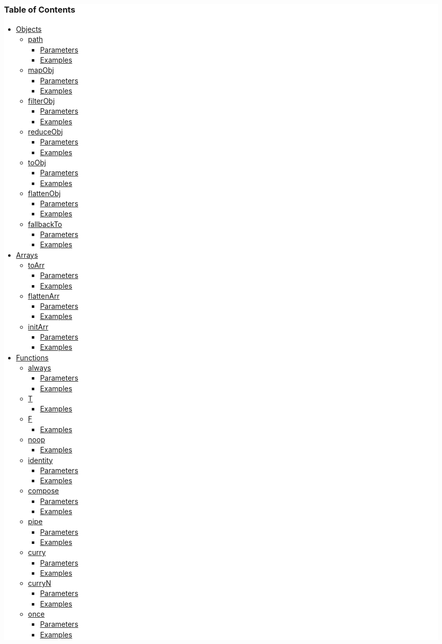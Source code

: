 

### Table of Contents

-   [Objects][1]
    -   [path][2]
        -   [Parameters][3]
        -   [Examples][4]
    -   [mapObj][5]
        -   [Parameters][6]
        -   [Examples][7]
    -   [filterObj][8]
        -   [Parameters][9]
        -   [Examples][10]
    -   [reduceObj][11]
        -   [Parameters][12]
        -   [Examples][13]
    -   [toObj][14]
        -   [Parameters][15]
        -   [Examples][16]
    -   [flattenObj][17]
        -   [Parameters][18]
        -   [Examples][19]
    -   [fallbackTo][20]
        -   [Parameters][21]
        -   [Examples][22]
-   [Arrays][23]
    -   [toArr][24]
        -   [Parameters][25]
        -   [Examples][26]
    -   [flattenArr][27]
        -   [Parameters][28]
        -   [Examples][29]
    -   [initArr][30]
        -   [Parameters][31]
        -   [Examples][32]
-   [Functions][33]
    -   [always][34]
        -   [Parameters][35]
        -   [Examples][36]
    -   [T][37]
        -   [Examples][38]
    -   [F][39]
        -   [Examples][40]
    -   [noop][41]
        -   [Examples][42]
    -   [identity][43]
        -   [Parameters][44]
        -   [Examples][45]
    -   [compose][46]
        -   [Parameters][47]
        -   [Examples][48]
    -   [pipe][49]
        -   [Parameters][50]
        -   [Examples][51]
    -   [curry][52]
        -   [Parameters][53]
        -   [Examples][54]
    -   [curryN][55]
        -   [Parameters][56]
        -   [Examples][57]
    -   [once][58]
        -   [Parameters][59]
        -   [Examples][60]

[1]: #objects
[2]: #path
[3]: #parameters
[4]: #examples
[5]: #mapobj
[6]: #parameters-1
[7]: #examples-1
[8]: #filterobj
[9]: #parameters-2
[10]: #examples-2
[11]: #reduceobj
[12]: #parameters-3
[13]: #examples-3
[14]: #toobj
[15]: #parameters-4
[16]: #examples-4
[17]: #flattenobj
[18]: #parameters-5
[19]: #examples-5
[20]: #fallbackto
[21]: #parameters-6
[22]: #examples-6
[23]: #arrays
[24]: #toarr
[25]: #parameters-7
[26]: #examples-7
[27]: #flattenarr
[28]: #parameters-8
[29]: #examples-8
[30]: #initarr
[31]: #parameters-9
[32]: #examples-9
[33]: #functions
[34]: #always
[35]: #parameters-10
[36]: #examples-10
[37]: #t
[38]: #examples-11
[39]: #f
[40]: #examples-12
[41]: #noop
[42]: #examples-13
[43]: #identity
[44]: #parameters-11
[45]: #examples-14
[46]: #compose
[47]: #parameters-12
[48]: #examples-15
[49]: #pipe
[50]: #parameters-13
[51]: #examples-16
[52]: #curry
[53]: #parameters-14
[54]: #examples-17
[55]: #curryn
[56]: #parameters-15
[57]: #examples-18
[58]: #once
[59]: #parameters-16
[60]: #examples-19
[61]: #debounce
[62]: #parameters-17
[63]: #examples-20
[64]: #throttle
[65]: #parameters-18
[66]: #examples-21
[67]: #memoize
[68]: #parameters-19
[69]: #examples-22
[70]: #promises
[71]: #wait
[72]: #parameters-20
[73]: #examples-23
[74]: #reflect
[75]: #parameters-21
[76]: #examples-24
[77]: #alwaysresolve
[78]: #parameters-22
[79]: #examples-25
[80]: #neverresolve
[81]: #examples-26
[82]: #queue
[83]: #parameters-23
[84]: #examples-27
[85]: #concurrentn
[86]: #parameters-24
[87]: #examples-28
[88]: #timeout
[89]: #parameters-25
[90]: #examples-29
[91]: #promisify
[92]: #parameters-26
[93]: #examples-30
[94]: #deferredpromise
[95]: #parameters-27
[96]: #examples-31
[97]: #debouncepromise
[98]: #parameters-28
[99]: #examples-32
[100]: #topromise
[101]: #parameters-29
[102]: #examples-33
[103]: #checks
[104]: #is
[105]: #parameters-30
[106]: #examples-34
[107]: #isempty
[108]: #parameters-31
[109]: #examples-35
[110]: #isemptyobj
[111]: #parameters-32
[112]: #examples-36
[113]: #isplainobj
[114]: #parameters-33
[115]: #examples-37
[116]: #isnil
[117]: #parameters-34
[118]: #examples-38
[119]: #isnum
[120]: #parameters-35
[121]: #examples-39
[122]: #isstr
[123]: #parameters-36
[124]: #examples-40
[125]: #isbool
[126]: #parameters-37
[127]: #examples-41
[128]: #isfn
[129]: #parameters-38
[130]: #examples-42
[131]: #isthenable
[132]: #parameters-39
[133]: #examples-43
[134]: #isarr
[135]: #parameters-40
[136]: #examples-44
[137]: #isobj
[138]: #parameters-41
[139]: #examples-45
[140]: #flip
[141]: #parameters-42
[142]: #examples-46
[143]: https://developer.mozilla.org/docs/Web/JavaScript/Reference/Global_Objects/String
[144]: https://developer.mozilla.org/docs/Web/JavaScript/Reference/Global_Objects/Array
[145]: https://developer.mozilla.org/docs/Web/JavaScript/Reference/Statements/function
[146]: https://developer.mozilla.org/docs/Web/JavaScript/Reference/Global_Objects/Object
[147]: https://developer.mozilla.org/docs/Web/JavaScript/Reference/Global_Objects/Object
[148]: https://developer.mozilla.org/docs/Web/JavaScript/Reference/Global_Objects/Array
[149]: https://developer.mozilla.org/docs/Web/JavaScript/Reference/Global_Objects/Boolean
[150]: https://developer.mozilla.org/docs/Web/JavaScript/Reference/Global_Objects/Number
[151]: https://developer.mozilla.org/docs/Web/JavaScript/Reference/Global_Objects/undefined
[152]: https://css-tricks.com/the-difference-between-throttling-and-debouncing
[153]: https://css-tricks.com/debouncing-throttling-explained-examples
[154]: https://developer.mozilla.org/docs/Web/JavaScript/Reference/Global_Objects/Promise
[155]: https://developer.mozilla.org/docs/Web/JavaScript/Reference/Global_Objects/Promise